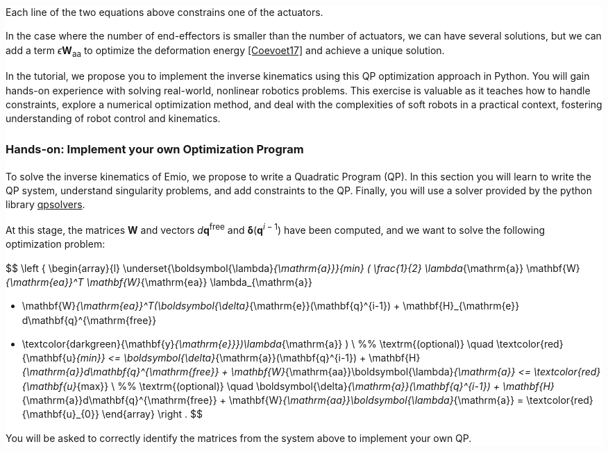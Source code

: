 Each line of the two equations above constrains one of the actuators. 

In the case where the number of end-effectors is smaller than the number 
of actuators, we can have several solutions, but we can add a term $\epsilon \mathbf{W}_{\mathrm{aa}}$ to optimize the 
deformation energy [[Coevoet17]](https://inria.hal.science/hal-01649355/document) and achieve a unique solution.

In the tutorial, we propose you to implement the inverse kinematics using this QP optimization approach in Python. 
You will gain hands-on experience with solving real-world, nonlinear robotics problems. This exercise is valuable as 
it teaches how to handle constraints, explore a numerical optimization method, and deal with the complexities of soft 
robots in a practical context, fostering understanding of robot control and kinematics.

### Hands-on: Implement your own Optimization Program

To solve the inverse kinematics of Emio, we propose to write a Quadratic Program (QP). In this section you will
learn to write the QP system, understand singularity problems, and add constraints to the QP. Finally, you will use a solver
provided by the python library [qpsolvers](https://qpsolvers.github.io/qpsolvers/quadratic-programming.html#qpsolvers.solve_qp).

At this stage, the matrices $\mathbf{W}$ and vectors $d\mathbf{q}^{\mathrm{free}}$ and $\boldsymbol{\delta}(\mathbf{q}^{i-1})$ have been computed, and we want to solve the following optimization problem:

$$
\left \{
\begin{array}{l}
\underset{\boldsymbol{\lambda}_{\mathrm{a}}}{min} (
\frac{1}{2} \lambda_{\mathrm{a}} \mathbf{W}_{\mathrm{ea}}^T \mathbf{W}_{\mathrm{ea}} \lambda_{\mathrm{a}}
+ \mathbf{W}_{\mathrm{ea}}^T(\boldsymbol{\delta}_{\mathrm{e}}(\mathbf{q}^{i-1}) + 
\mathbf{H}_{\mathrm{e}} d\mathbf{q}^{\mathrm{free}}   
- \textcolor{darkgreen}{\mathbf{y}_{\mathrm{e}}})\lambda_{\mathrm{a}}
) \\
%%
\textrm{(optional)} \quad \textcolor{red}{\mathbf{u}_{min}} <=
\boldsymbol{\delta}_{\mathrm{a}}(\mathbf{q}^{i-1}) + \mathbf{H}_{\mathrm{a}}d\mathbf{q}^{\mathrm{free}} + \mathbf{W}_{\mathrm{aa}}\boldsymbol{\lambda}_{\mathrm{a}}
<= \textcolor{red}{\mathbf{u}_{max}} \\
%%
\textrm{(optional)} \quad \boldsymbol{\delta}_{\mathrm{a}}(\mathbf{q}^{i-1}) + \mathbf{H}_{\mathrm{a}}d\mathbf{q}^{\mathrm{free}} + \mathbf{W}_{\mathrm{aa}}\boldsymbol{\lambda}_{\mathrm{a}}
= \textcolor{red}{\mathbf{u}_{0}} 
\end{array}
\right .
$$

You will be asked to correctly identify the matrices from the system above to implement your own QP. 
